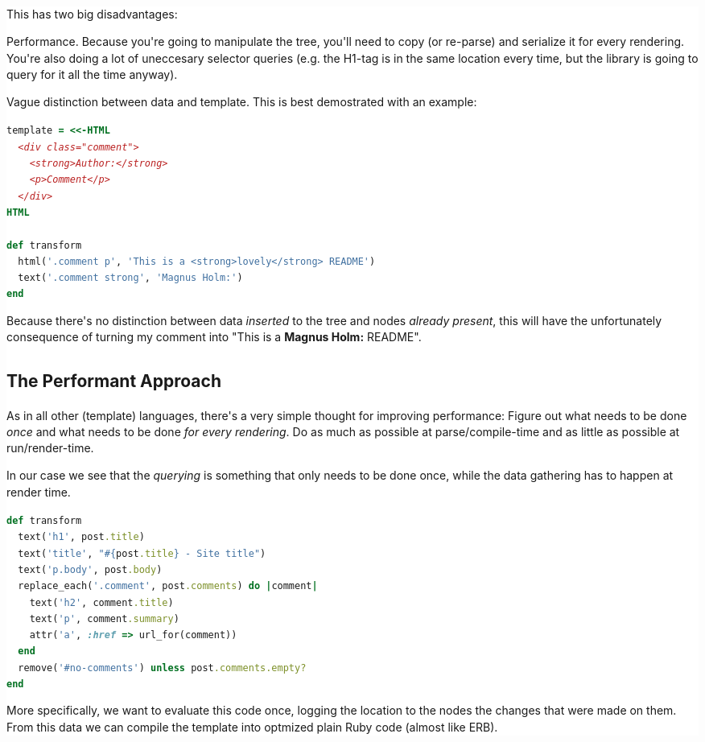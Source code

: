 This has two big disadvantages:

Performance. Because you're going to manipulate the tree, you'll need
to copy (or re-parse) and serialize it for every rendering. You're also
doing a lot of uneccesary selector queries (e.g. the H1-tag is in the
same location every time, but the library is going to query for it all
the time anyway).

Vague distinction between data and template. This is best demostrated
with an example:

```ruby
template = <<-HTML
  <div class="comment">
    <strong>Author:</strong>
    <p>Comment</p>
  </div>
HTML

def transform
  html('.comment p', 'This is a <strong>lovely</strong> README')
  text('.comment strong', 'Magnus Holm:')
end
```

Because there's no distinction between data *inserted* to the tree and
nodes *already present*, this will have the unfortunately consequence
of turning my comment into "This is a <strong>Magnus Holm:</strong>
README".

## The Performant Approach

As in all other (template) languages, there's a very simple thought
for improving performance: Figure out what needs to be done *once* and
what needs to be done *for every rendering*. Do as much as possible at
parse/compile-time and as little as possible at run/render-time.

In our case we see that the *querying* is something that only needs to be
done once, while the data gathering has to happen at render time.

```ruby
def transform
  text('h1', post.title)
  text('title', "#{post.title} - Site title")
  text('p.body', post.body)
  replace_each('.comment', post.comments) do |comment|
    text('h2', comment.title)
    text('p', comment.summary)
    attr('a', :href => url_for(comment))
  end
  remove('#no-comments') unless post.comments.empty?
end
```

More specifically, we want to evaluate this code once, logging the
location to the nodes the changes that were made on them. From this data
we can compile the template into optmized plain Ruby code (almost like
ERB).
